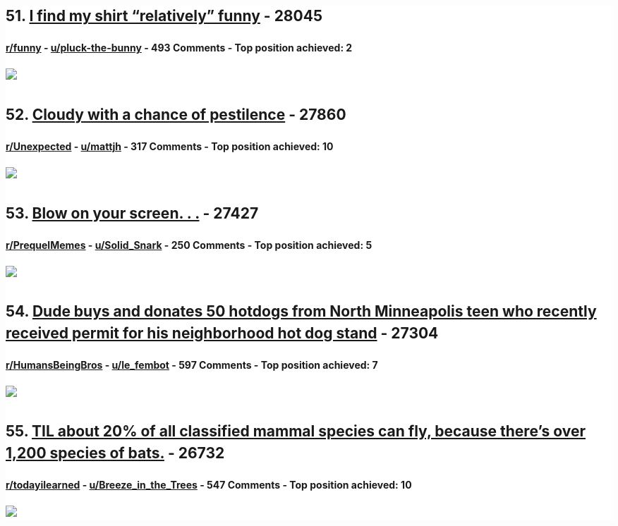 ## 51. [I find my shirt “relatively” funny](http://reddit.com/r/funny/comments/97oo2a/i_find_my_shirt_relatively_funny/) - 28045
#### [r/funny](http://reddit.com/r/funny) - [u/pluck-the-bunny](http://reddit.com/u/pluck-the-bunny) - 493 Comments - Top position achieved: 2

<a href="https://i.redd.it/i98wx86cfdg11.jpg"><img src="https://b.thumbs.redditmedia.com/ygbWDNoPTe6PMEBmVVqddEmh8ntGhDlGzVxcSqrzT0c.jpg"></img></a>

## 52. [Cloudy with a chance of pestilence](http://reddit.com/r/Unexpected/comments/97rl3b/cloudy_with_a_chance_of_pestilence/) - 27860
#### [r/Unexpected](http://reddit.com/r/Unexpected) - [u/mattjh](http://reddit.com/u/mattjh) - 317 Comments - Top position achieved: 10

<a href="https://v.redd.it/82c7nqf51gg11"><img src="https://b.thumbs.redditmedia.com/L8sxsUCr8S65jrm-sPQd-ozwDLJooiXM5iLEOHu8Z5k.jpg"></img></a>

## 53. [Blow on your screen. . .](http://reddit.com/r/PrequelMemes/comments/97wwdw/blow_on_your_screen/) - 27427
#### [r/PrequelMemes](http://reddit.com/r/PrequelMemes) - [u/Solid_Snark](http://reddit.com/u/Solid_Snark) - 250 Comments - Top position achieved: 5

<a href="https://i.redd.it/g17noefw8jg11.gif"><img src="https://b.thumbs.redditmedia.com/VulV9Ey58qMQUKsx4-Vn4I66I5XccJHVre2K7eoc7vE.jpg"></img></a>

## 54. [Dude buys and donates 50 hotdogs from North Minneapolis teen who recently received permit for his neighborhood hot dog stand](http://reddit.com/r/HumansBeingBros/comments/97ut3x/dude_buys_and_donates_50_hotdogs_from_north/) - 27304
#### [r/HumansBeingBros](http://reddit.com/r/HumansBeingBros) - [u/le_fembot](http://reddit.com/u/le_fembot) - 597 Comments - Top position achieved: 7

<a href="https://i.redd.it/ngzoxqupzhg11.png"><img src="https://b.thumbs.redditmedia.com/-8tnVyBVxwhe5G1DBkHwaWWlbfSsqxSjCmxf7IZh2pQ.jpg"></img></a>

## 55. [TIL about 20% of all classified mammal species can fly, because there’s over 1,200 species of bats.](http://reddit.com/r/todayilearned/comments/97pkzu/til_about_20_of_all_classified_mammal_species_can/) - 26732
#### [r/todayilearned](http://reddit.com/r/todayilearned) - [u/Breeze_in_the_Trees](http://reddit.com/u/Breeze_in_the_Trees) - 547 Comments - Top position achieved: 10

<a href="https://en.wikipedia.org/wiki/Bat"><img src="https://b.thumbs.redditmedia.com/FSfTWYMh5N_bm99cRnUPmjWak9FEwM4sDmp9jawoRCE.jpg"></img></a>
